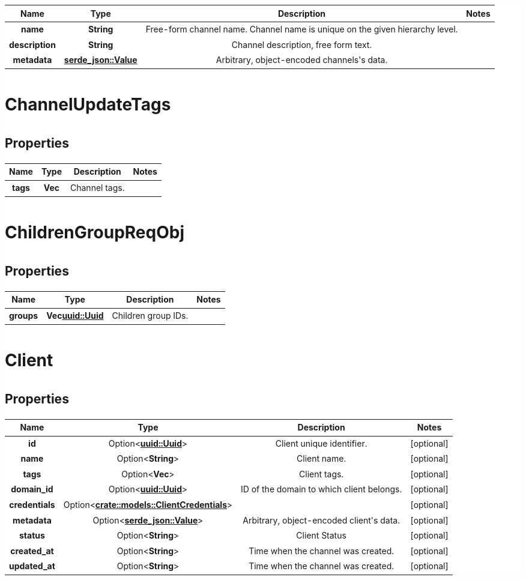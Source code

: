 |Name|Type|Description|Notes|
| :-: | :-: | :-: | :-: |
|**name**|**String**|Free-form channel name. Channel name is unique on the given hierarchy level.||
|**description**|**String**|Channel description, free form text.||
|**metadata**|[**serde_json::Value**](.md)|Arbitrary, object-encoded channels's data.||

# ChannelUpdateTags
## Properties

|Name|Type|Description|Notes|
| :-: | :-: | :-: | :-: |
|**tags**|**Vec**<string>|Channel tags.||

# ChildrenGroupReqObj
## Properties

|Name|Type|Description|Notes|
| :-: | :-: | :-: | :-: |
|**groups**|**Vec<uuid::Uuid>**|Children group IDs.||

# Client
## Properties

|Name|Type|Description|Notes|
| :-: | :-: | :-: | :-: |
|**id**|Option<[**uuid::Uuid**](uuid::Uuid.md)>|Client unique identifier.|[optional]|
|**name**|Option<**String**>|Client name.|[optional]|
|**tags**|Option<**Vec**<string>>|Client tags.|[optional]|
|**domain\_id**|Option<[**uuid::Uuid**](uuid::Uuid.md)>|ID of the domain to which client belongs.|[optional]|
|**credentials**|Option<[**crate::models::ClientCredentials**](Client_credentials.md)>||[optional]|
|**metadata**|Option<[**serde_json::Value**](.md)>|Arbitrary, object-encoded client's data.|[optional]|
|**status**|Option<**String**>|Client Status|[optional]|
|**created\_at**|Option<**String**>|Time when the channel was created.|[optional]|
|**updated\_at**|Option<**String**>|Time when the channel was created.|[optional]|
